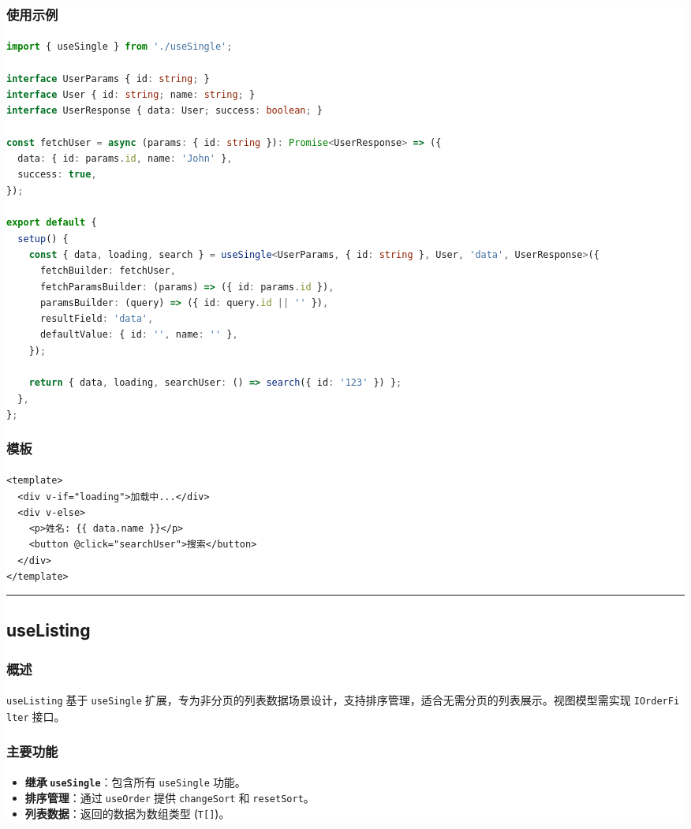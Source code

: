 ### 使用示例
```typescript
import { useSingle } from './useSingle';

interface UserParams { id: string; }
interface User { id: string; name: string; }
interface UserResponse { data: User; success: boolean; }

const fetchUser = async (params: { id: string }): Promise<UserResponse> => ({
  data: { id: params.id, name: 'John' },
  success: true,
});

export default {
  setup() {
    const { data, loading, search } = useSingle<UserParams, { id: string }, User, 'data', UserResponse>({
      fetchBuilder: fetchUser,
      fetchParamsBuilder: (params) => ({ id: params.id }),
      paramsBuilder: (query) => ({ id: query.id || '' }),
      resultField: 'data',
      defaultValue: { id: '', name: '' },
    });

    return { data, loading, searchUser: () => search({ id: '123' }) };
  },
};
```

### 模板
```vue
<template>
  <div v-if="loading">加载中...</div>
  <div v-else>
    <p>姓名: {{ data.name }}</p>
    <button @click="searchUser">搜索</button>
  </div>
</template>
```

---

## useListing

### 概述
`useListing` 基于 `useSingle` 扩展，专为非分页的列表数据场景设计，支持排序管理，适合无需分页的列表展示。视图模型需实现 `IOrderFilter` 接口。

### 主要功能
- **继承 `useSingle`**：包含所有 `useSingle` 功能。
- **排序管理**：通过 `useOrder` 提供 `changeSort` 和 `resetSort`。
- **列表数据**：返回的数据为数组类型 (`T[]`)。
